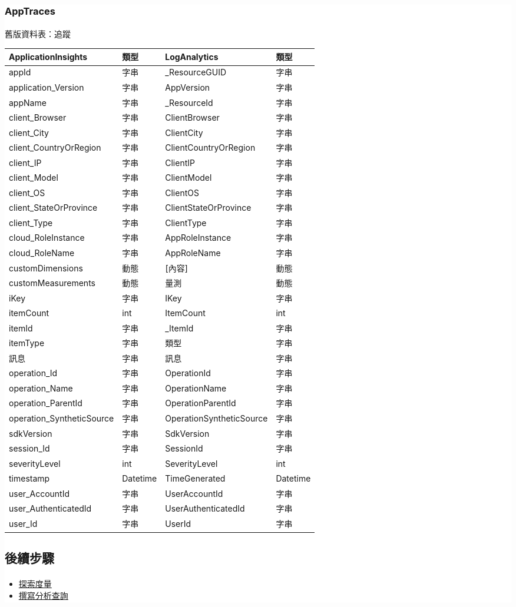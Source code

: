 ### <a name="apptraces"></a>AppTraces

舊版資料表：追蹤

|ApplicationInsights|類型|LogAnalytics|類型|
|:---|:---|:---|:---|
|appId|字串|\_ResourceGUID|字串|
|application_Version|字串|AppVersion|字串|
|appName|字串|\_ResourceId|字串|
|client_Browser|字串|ClientBrowser|字串|
|client_City|字串|ClientCity|字串|
|client_CountryOrRegion|字串|ClientCountryOrRegion|字串|
|client_IP|字串|ClientIP|字串|
|client_Model|字串|ClientModel|字串|
|client_OS|字串|ClientOS|字串|
|client_StateOrProvince|字串|ClientStateOrProvince|字串|
|client_Type|字串|ClientType|字串|
|cloud_RoleInstance|字串|AppRoleInstance|字串|
|cloud_RoleName|字串|AppRoleName|字串|
|customDimensions|動態|[內容]|動態|
|customMeasurements|動態|量測|動態|
|iKey|字串|IKey|字串|
|itemCount|int|ItemCount|int|
|itemId|字串|\_ItemId|字串|
|itemType|字串|類型|字串|
|訊息|字串|訊息|字串|
|operation_Id|字串|OperationId|字串|
|operation_Name|字串|OperationName|字串|
|operation_ParentId|字串|OperationParentId|字串|
|operation_SyntheticSource|字串|OperationSyntheticSource|字串|
|sdkVersion|字串|SdkVersion|字串|
|session_Id|字串|SessionId|字串|
|severityLevel|int|SeverityLevel|int|
|timestamp|Datetime|TimeGenerated|Datetime|
|user_AccountId|字串|UserAccountId|字串|
|user_AuthenticatedId|字串|UserAuthenticatedId|字串|
|user_Id|字串|UserId|字串|

## <a name="next-steps"></a>後續步驟

* [探索度量](../../azure-monitor/platform/metrics-charts.md)
* [撰寫分析查詢](../../azure-monitor/app/analytics.md)